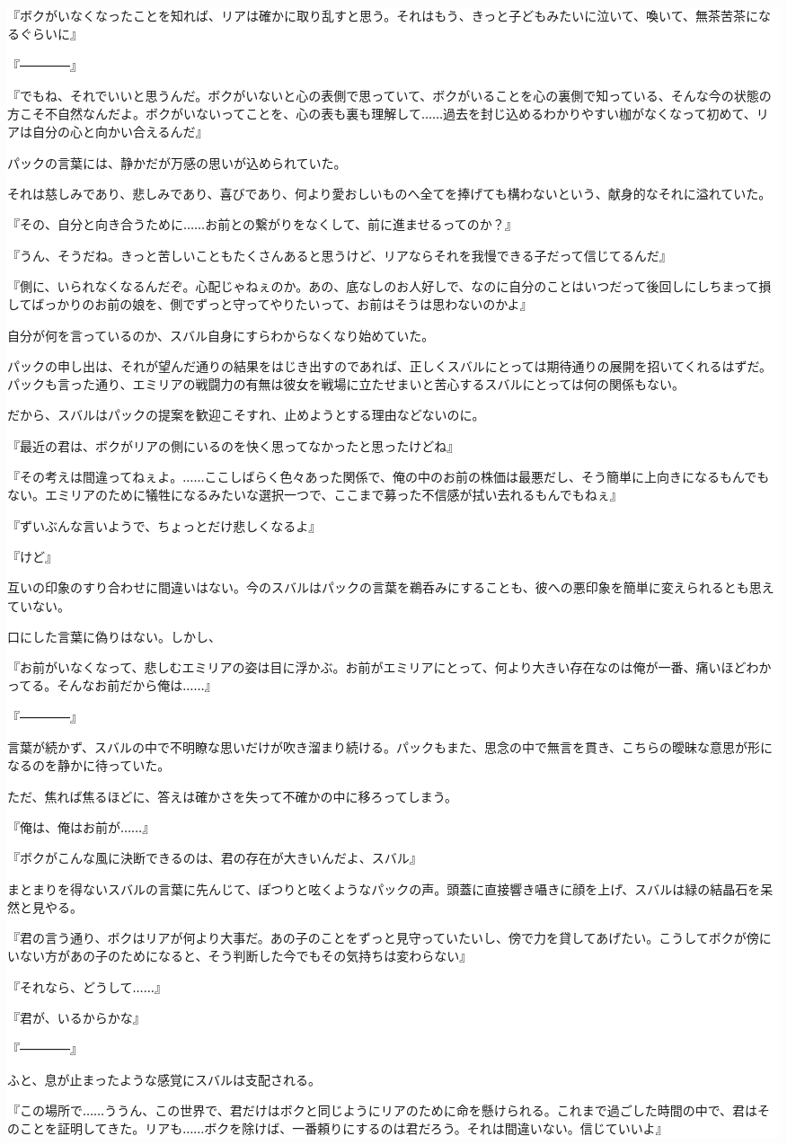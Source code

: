 『ボクがいなくなったことを知れば、リアは確かに取り乱すと思う。それはもう、きっと子どもみたいに泣いて、喚いて、無茶苦茶になるぐらいに』

『――――』

『でもね、それでいいと思うんだ。ボクがいないと心の表側で思っていて、ボクがいることを心の裏側で知っている、そんな今の状態の方こそ不自然なんだよ。ボクがいないってことを、心の表も裏も理解して……過去を封じ込めるわかりやすい枷がなくなって初めて、リアは自分の心と向かい合えるんだ』

パックの言葉には、静かだが万感の思いが込められていた。

それは慈しみであり、悲しみであり、喜びであり、何より愛おしいものへ全てを捧げても構わないという、献身的なそれに溢れていた。

『その、自分と向き合うために……お前との繋がりをなくして、前に進ませるってのか？』

『うん、そうだね。きっと苦しいこともたくさんあると思うけど、リアならそれを我慢できる子だって信じてるんだ』

『側に、いられなくなるんだぞ。心配じゃねぇのか。あの、底なしのお人好しで、なのに自分のことはいつだって後回しにしちまって損してばっかりのお前の娘を、側でずっと守ってやりたいって、お前はそうは思わないのかよ』

自分が何を言っているのか、スバル自身にすらわからなくなり始めていた。

パックの申し出は、それが望んだ通りの結果をはじき出すのであれば、正しくスバルにとっては期待通りの展開を招いてくれるはずだ。パックも言った通り、エミリアの戦闘力の有無は彼女を戦場に立たせまいと苦心するスバルにとっては何の関係もない。

だから、スバルはパックの提案を歓迎こそすれ、止めようとする理由などないのに。

『最近の君は、ボクがリアの側にいるのを快く思ってなかったと思ったけどね』

『その考えは間違ってねぇよ。……ここしばらく色々あった関係で、俺の中のお前の株価は最悪だし、そう簡単に上向きになるもんでもない。エミリアのために犠牲になるみたいな選択一つで、ここまで募った不信感が拭い去れるもんでもねぇ』

『ずいぶんな言いようで、ちょっとだけ悲しくなるよ』

『けど』

互いの印象のすり合わせに間違いはない。今のスバルはパックの言葉を鵜呑みにすることも、彼への悪印象を簡単に変えられるとも思えていない。

口にした言葉に偽りはない。しかし、

『お前がいなくなって、悲しむエミリアの姿は目に浮かぶ。お前がエミリアにとって、何より大きい存在なのは俺が一番、痛いほどわかってる。そんなお前だから俺は……』

『――――』

言葉が続かず、スバルの中で不明瞭な思いだけが吹き溜まり続ける。パックもまた、思念の中で無言を貫き、こちらの曖昧な意思が形になるのを静かに待っていた。

ただ、焦れば焦るほどに、答えは確かさを失って不確かの中に移ろってしまう。

『俺は、俺はお前が……』

『ボクがこんな風に決断できるのは、君の存在が大きいんだよ、スバル』

まとまりを得ないスバルの言葉に先んじて、ぽつりと呟くようなパックの声。頭蓋に直接響き囁きに顔を上げ、スバルは緑の結晶石を呆然と見やる。

『君の言う通り、ボクはリアが何より大事だ。あの子のことをずっと見守っていたいし、傍で力を貸してあげたい。こうしてボクが傍にいない方があの子のためになると、そう判断した今でもその気持ちは変わらない』

『それなら、どうして……』

『君が、いるからかな』

『――――』

ふと、息が止まったような感覚にスバルは支配される。

『この場所で……ううん、この世界で、君だけはボクと同じようにリアのために命を懸けられる。これまで過ごした時間の中で、君はそのことを証明してきた。リアも……ボクを除けば、一番頼りにするのは君だろう。それは間違いない。信じていいよ』
